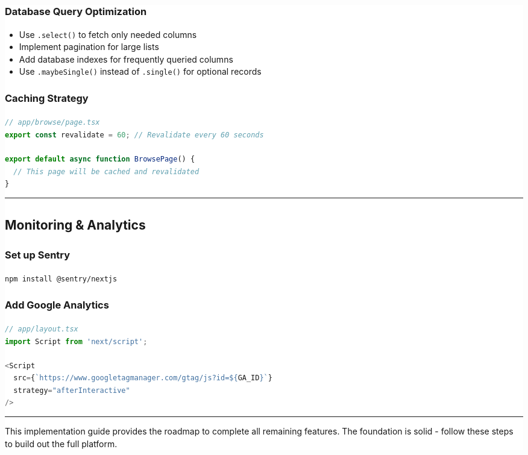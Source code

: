 ### Database Query Optimization

- Use `.select()` to fetch only needed columns
- Implement pagination for large lists
- Add database indexes for frequently queried columns
- Use `.maybeSingle()` instead of `.single()` for optional records

### Caching Strategy

```typescript
// app/browse/page.tsx
export const revalidate = 60; // Revalidate every 60 seconds

export default async function BrowsePage() {
  // This page will be cached and revalidated
}
```

---

## Monitoring & Analytics

### Set up Sentry

```bash
npm install @sentry/nextjs
```

### Add Google Analytics

```typescript
// app/layout.tsx
import Script from 'next/script';

<Script
  src={`https://www.googletagmanager.com/gtag/js?id=${GA_ID}`}
  strategy="afterInteractive"
/>
```

---

This implementation guide provides the roadmap to complete all remaining features. The foundation is solid - follow these steps to build out the full platform.
